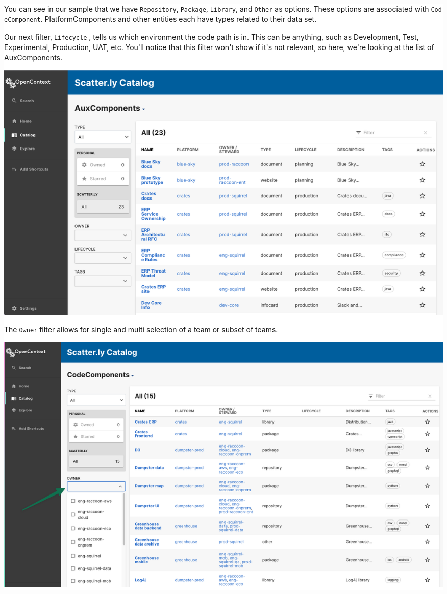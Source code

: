 You can see in our sample that we have `Repository`, `Package`, `Library`, and `Other` as options. These options are associated with `CodeComponent`. PlatformComponents and other entities each have types related to their data set.

Our next filter, `Lifecycle` , tells us which environment the code path is in. This can be anything, such as Development, Test, Experimental, Production, UAT, etc. You'll notice that this filter won't show if it's not relevant, so here, we're looking at the list of AuxComponents.

![Fig 3](img/how-to-navigate/aux-component-lifecycle.png)

The `Owner` filter allows for single and multi selection of a team or subset of teams.

![Fig 4](img/how-to-navigate/owner.png)
